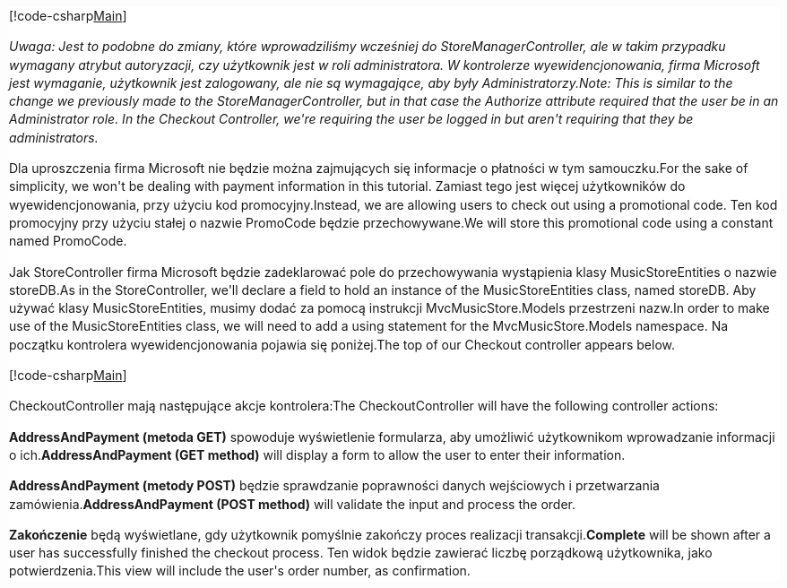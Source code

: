 [!code-csharp[Main](mvc-music-store-part-9/samples/sample4.cs)]

<span data-ttu-id="22c4e-130">*Uwaga: Jest to podobne do zmiany, które wprowadziliśmy wcześniej do StoreManagerController, ale w takim przypadku wymagany atrybut autoryzacji, czy użytkownik jest w roli administratora. W kontrolerze wyewidencjonowania, firma Microsoft jest wymaganie, użytkownik jest zalogowany, ale nie są wymagające, aby były Administratorzy.*</span><span class="sxs-lookup"><span data-stu-id="22c4e-130">*Note: This is similar to the change we previously made to the StoreManagerController, but in that case the Authorize attribute required that the user be in an Administrator role. In the Checkout Controller, we're requiring the user be logged in but aren't requiring that they be administrators.*</span></span>

<span data-ttu-id="22c4e-131">Dla uproszczenia firma Microsoft nie będzie można zajmujących się informacje o płatności w tym samouczku.</span><span class="sxs-lookup"><span data-stu-id="22c4e-131">For the sake of simplicity, we won't be dealing with payment information in this tutorial.</span></span> <span data-ttu-id="22c4e-132">Zamiast tego jest więcej użytkowników do wyewidencjonowania, przy użyciu kod promocyjny.</span><span class="sxs-lookup"><span data-stu-id="22c4e-132">Instead, we are allowing users to check out using a promotional code.</span></span> <span data-ttu-id="22c4e-133">Ten kod promocyjny przy użyciu stałej o nazwie PromoCode będzie przechowywane.</span><span class="sxs-lookup"><span data-stu-id="22c4e-133">We will store this promotional code using a constant named PromoCode.</span></span>

<span data-ttu-id="22c4e-134">Jak StoreController firma Microsoft będzie zadeklarować pole do przechowywania wystąpienia klasy MusicStoreEntities o nazwie storeDB.</span><span class="sxs-lookup"><span data-stu-id="22c4e-134">As in the StoreController, we'll declare a field to hold an instance of the MusicStoreEntities class, named storeDB.</span></span> <span data-ttu-id="22c4e-135">Aby używać klasy MusicStoreEntities, musimy dodać za pomocą instrukcji MvcMusicStore.Models przestrzeni nazw.</span><span class="sxs-lookup"><span data-stu-id="22c4e-135">In order to make use of the MusicStoreEntities class, we will need to add a using statement for the MvcMusicStore.Models namespace.</span></span> <span data-ttu-id="22c4e-136">Na początku kontrolera wyewidencjonowania pojawia się poniżej.</span><span class="sxs-lookup"><span data-stu-id="22c4e-136">The top of our Checkout controller appears below.</span></span>

[!code-csharp[Main](mvc-music-store-part-9/samples/sample5.cs)]

<span data-ttu-id="22c4e-137">CheckoutController mają następujące akcje kontrolera:</span><span class="sxs-lookup"><span data-stu-id="22c4e-137">The CheckoutController will have the following controller actions:</span></span>

<span data-ttu-id="22c4e-138">**AddressAndPayment (metoda GET)** spowoduje wyświetlenie formularza, aby umożliwić użytkownikom wprowadzanie informacji o ich.</span><span class="sxs-lookup"><span data-stu-id="22c4e-138">**AddressAndPayment (GET method)** will display a form to allow the user to enter their information.</span></span>

<span data-ttu-id="22c4e-139">**AddressAndPayment (metody POST)** będzie sprawdzanie poprawności danych wejściowych i przetwarzania zamówienia.</span><span class="sxs-lookup"><span data-stu-id="22c4e-139">**AddressAndPayment (POST method)** will validate the input and process the order.</span></span>

<span data-ttu-id="22c4e-140">**Zakończenie** będą wyświetlane, gdy użytkownik pomyślnie zakończy proces realizacji transakcji.</span><span class="sxs-lookup"><span data-stu-id="22c4e-140">**Complete** will be shown after a user has successfully finished the checkout process.</span></span> <span data-ttu-id="22c4e-141">Ten widok będzie zawierać liczbę porządkową użytkownika, jako potwierdzenia.</span><span class="sxs-lookup"><span data-stu-id="22c4e-141">This view will include the user's order number, as confirmation.</span></span>
